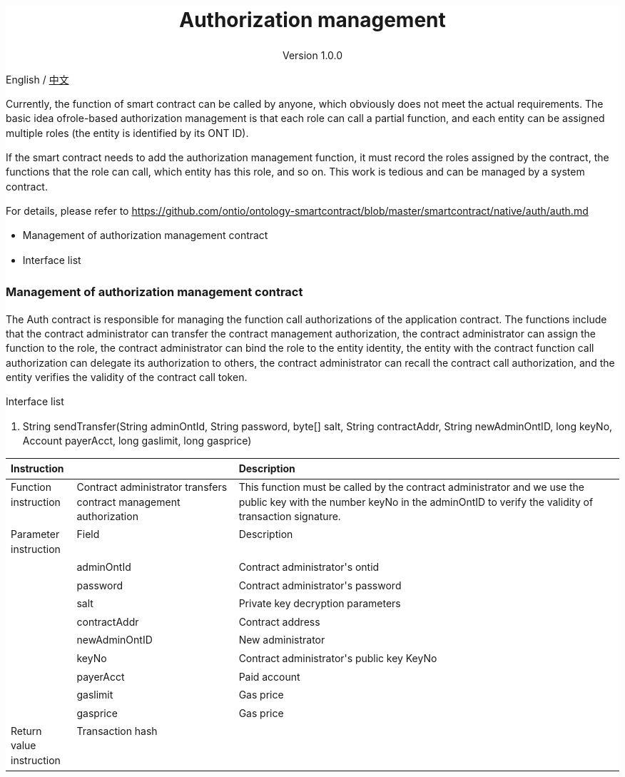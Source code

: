 <h1 align="center"> Authorization management </h1>

<p align="center" class="version">Version 1.0.0 </p>

English / [中文](../cn/auth.md)


Currently, the function of smart contract can be called by anyone, which obviously does not meet the actual requirements. The basic idea of ​​role-based authorization management is that each role can call a partial function, and each entity can be assigned multiple roles (the entity is identified by its ONT ID).

If the smart contract needs to add the authorization management function, it must record the roles assigned by the contract, the functions that the role can call, which entity has this role, and so on. This work is tedious and can be managed by a system contract.

For details, please refer to 
https://github.com/ontio/ontology-smartcontract/blob/master/smartcontract/native/auth/auth.md


*  Management of authorization management contract

* Interface list

### Management of authorization management contract

The Auth contract is responsible for managing the function call authorizations of the application contract. The functions include that the contract administrator can transfer the contract management authorization, the contract administrator can assign the function to the role, the contract administrator can bind the role to the entity identity, the entity with the contract function call authorization can delegate its authorization to others, the contract administrator can recall the contract call authorization, and the entity verifies the validity of the contract call token.

Interface list

1. String sendTransfer(String adminOntId, String password, byte[] salt, String contractAddr, String newAdminOntID, long keyNo, Account payerAcct, long gaslimit, long gasprice)

|Instruction||Description|
|:--|:--|:--|
|Function instruction|Contract administrator transfers contract management authorization|This function must be called by the contract administrator and we use the public key with the number keyNo in the adminOntID to verify the validity of transaction signature. |
|Parameter instruction|Field|Description|
||adminOntId|Contract administrator's ontid|
||password|Contract administrator's password|
||salt|Private key decryption parameters|
||contractAddr|Contract address|
||newAdminOntID|New administrator|
||keyNo|Contract administrator's public key KeyNo|
||payerAcct|Paid account|
||gaslimit|Gas price|
||gasprice|Gas price|
|Return value instruction|Transaction hash||
    